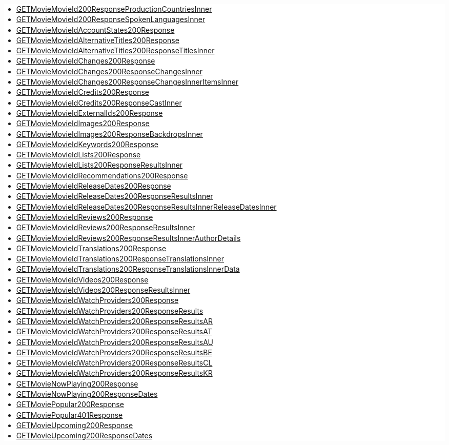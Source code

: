  - [GETMovieMovieId200ResponseProductionCountriesInner](docs/GETMovieMovieId200ResponseProductionCountriesInner.md)
 - [GETMovieMovieId200ResponseSpokenLanguagesInner](docs/GETMovieMovieId200ResponseSpokenLanguagesInner.md)
 - [GETMovieMovieIdAccountStates200Response](docs/GETMovieMovieIdAccountStates200Response.md)
 - [GETMovieMovieIdAlternativeTitles200Response](docs/GETMovieMovieIdAlternativeTitles200Response.md)
 - [GETMovieMovieIdAlternativeTitles200ResponseTitlesInner](docs/GETMovieMovieIdAlternativeTitles200ResponseTitlesInner.md)
 - [GETMovieMovieIdChanges200Response](docs/GETMovieMovieIdChanges200Response.md)
 - [GETMovieMovieIdChanges200ResponseChangesInner](docs/GETMovieMovieIdChanges200ResponseChangesInner.md)
 - [GETMovieMovieIdChanges200ResponseChangesInnerItemsInner](docs/GETMovieMovieIdChanges200ResponseChangesInnerItemsInner.md)
 - [GETMovieMovieIdCredits200Response](docs/GETMovieMovieIdCredits200Response.md)
 - [GETMovieMovieIdCredits200ResponseCastInner](docs/GETMovieMovieIdCredits200ResponseCastInner.md)
 - [GETMovieMovieIdExternalIds200Response](docs/GETMovieMovieIdExternalIds200Response.md)
 - [GETMovieMovieIdImages200Response](docs/GETMovieMovieIdImages200Response.md)
 - [GETMovieMovieIdImages200ResponseBackdropsInner](docs/GETMovieMovieIdImages200ResponseBackdropsInner.md)
 - [GETMovieMovieIdKeywords200Response](docs/GETMovieMovieIdKeywords200Response.md)
 - [GETMovieMovieIdLists200Response](docs/GETMovieMovieIdLists200Response.md)
 - [GETMovieMovieIdLists200ResponseResultsInner](docs/GETMovieMovieIdLists200ResponseResultsInner.md)
 - [GETMovieMovieIdRecommendations200Response](docs/GETMovieMovieIdRecommendations200Response.md)
 - [GETMovieMovieIdReleaseDates200Response](docs/GETMovieMovieIdReleaseDates200Response.md)
 - [GETMovieMovieIdReleaseDates200ResponseResultsInner](docs/GETMovieMovieIdReleaseDates200ResponseResultsInner.md)
 - [GETMovieMovieIdReleaseDates200ResponseResultsInnerReleaseDatesInner](docs/GETMovieMovieIdReleaseDates200ResponseResultsInnerReleaseDatesInner.md)
 - [GETMovieMovieIdReviews200Response](docs/GETMovieMovieIdReviews200Response.md)
 - [GETMovieMovieIdReviews200ResponseResultsInner](docs/GETMovieMovieIdReviews200ResponseResultsInner.md)
 - [GETMovieMovieIdReviews200ResponseResultsInnerAuthorDetails](docs/GETMovieMovieIdReviews200ResponseResultsInnerAuthorDetails.md)
 - [GETMovieMovieIdTranslations200Response](docs/GETMovieMovieIdTranslations200Response.md)
 - [GETMovieMovieIdTranslations200ResponseTranslationsInner](docs/GETMovieMovieIdTranslations200ResponseTranslationsInner.md)
 - [GETMovieMovieIdTranslations200ResponseTranslationsInnerData](docs/GETMovieMovieIdTranslations200ResponseTranslationsInnerData.md)
 - [GETMovieMovieIdVideos200Response](docs/GETMovieMovieIdVideos200Response.md)
 - [GETMovieMovieIdVideos200ResponseResultsInner](docs/GETMovieMovieIdVideos200ResponseResultsInner.md)
 - [GETMovieMovieIdWatchProviders200Response](docs/GETMovieMovieIdWatchProviders200Response.md)
 - [GETMovieMovieIdWatchProviders200ResponseResults](docs/GETMovieMovieIdWatchProviders200ResponseResults.md)
 - [GETMovieMovieIdWatchProviders200ResponseResultsAR](docs/GETMovieMovieIdWatchProviders200ResponseResultsAR.md)
 - [GETMovieMovieIdWatchProviders200ResponseResultsAT](docs/GETMovieMovieIdWatchProviders200ResponseResultsAT.md)
 - [GETMovieMovieIdWatchProviders200ResponseResultsAU](docs/GETMovieMovieIdWatchProviders200ResponseResultsAU.md)
 - [GETMovieMovieIdWatchProviders200ResponseResultsBE](docs/GETMovieMovieIdWatchProviders200ResponseResultsBE.md)
 - [GETMovieMovieIdWatchProviders200ResponseResultsCL](docs/GETMovieMovieIdWatchProviders200ResponseResultsCL.md)
 - [GETMovieMovieIdWatchProviders200ResponseResultsKR](docs/GETMovieMovieIdWatchProviders200ResponseResultsKR.md)
 - [GETMovieNowPlaying200Response](docs/GETMovieNowPlaying200Response.md)
 - [GETMovieNowPlaying200ResponseDates](docs/GETMovieNowPlaying200ResponseDates.md)
 - [GETMoviePopular200Response](docs/GETMoviePopular200Response.md)
 - [GETMoviePopular401Response](docs/GETMoviePopular401Response.md)
 - [GETMovieUpcoming200Response](docs/GETMovieUpcoming200Response.md)
 - [GETMovieUpcoming200ResponseDates](docs/GETMovieUpcoming200ResponseDates.md)